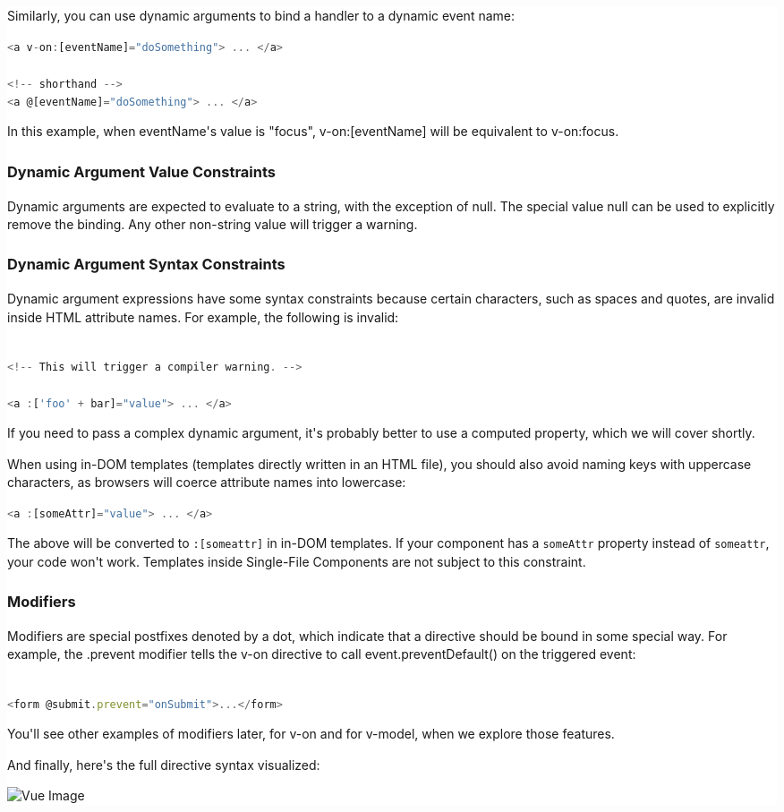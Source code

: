 Similarly, you can use dynamic arguments to bind a handler to a dynamic event name:

```js
<a v-on:[eventName]="doSomething"> ... </a>

<!-- shorthand -->
<a @[eventName]="doSomething"> ... </a>
```

In this example, when eventName's value is "focus", v-on:[eventName] will be equivalent to v-on:focus.

### Dynamic Argument Value Constraints​

Dynamic arguments are expected to evaluate to a string, with the exception of null. The special value null can be used to explicitly remove the binding. Any other non-string value will trigger a warning.

### Dynamic Argument Syntax Constraints​

Dynamic argument expressions have some syntax constraints because certain characters, such as spaces and quotes, are invalid inside HTML attribute names. For example, the following is invalid:

```js

<!-- This will trigger a compiler warning. -->

<a :['foo' + bar]="value"> ... </a>
```

If you need to pass a complex dynamic argument, it's probably better to use a computed property, which we will cover shortly.

When using in-DOM templates (templates directly written in an HTML file), you should also avoid naming keys with uppercase characters, as browsers will coerce attribute names into lowercase:

```js
<a :[someAttr]="value"> ... </a>
```

The above will be converted to `:[someattr]` in in-DOM templates. If your component has a `someAttr` property instead of `someattr`, your code won't work. Templates inside Single-File Components are not subject to this constraint.

### Modifiers​

Modifiers are special postfixes denoted by a dot, which indicate that a directive should be bound in some special way. For example, the .prevent modifier tells the v-on directive to call event.preventDefault() on the triggered event:

```js

<form @submit.prevent="onSubmit">...</form>
```

You'll see other examples of modifiers later, for v-on and for v-model, when we explore those features.

And finally, here's the full directive syntax visualized:

![Vue Image](https://res.cloudinary.com/dmvphwhvc/image/upload/v1748546089/vue_cwhbtl.png)
